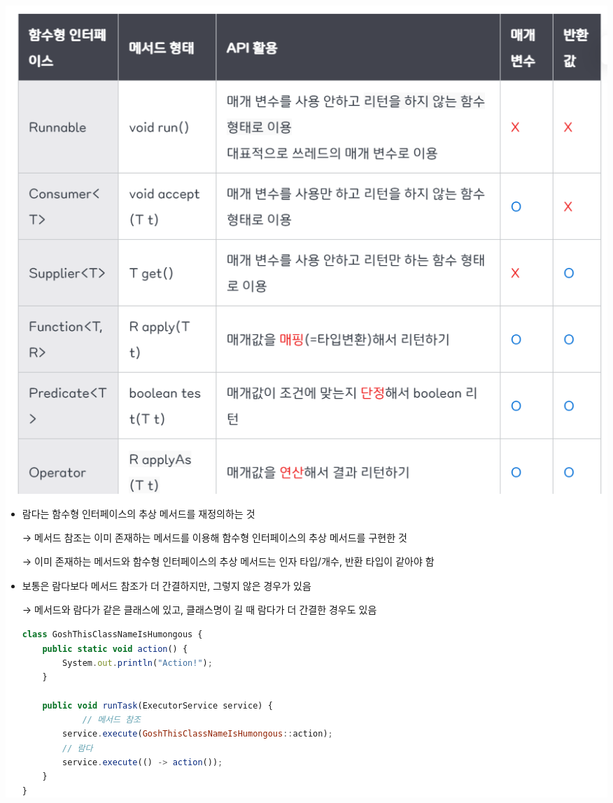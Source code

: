 ![image.png](image.png)

- 람다는 함수형 인터페이스의 추상 메서드를 재정의하는 것
    
    → 메서드 참조는 이미 존재하는 메서드를 이용해 함수형 인터페이스의 추상 메서드를 구현한 것
    
    → 이미 존재하는 메서드와 함수형 인터페이스의 추상 메서드는 인자 타입/개수, 반환 타입이 같아야 함
    
- 보통은 람다보다 메서드 참조가 더 간결하지만, 그렇지 않은 경우가 있음
    
    → 메서드와 람다가 같은 클래스에 있고, 클래스명이 길 때 람다가 더 간결한 경우도 있음
    
    ```jsx
    class GoshThisClassNameIsHumongous {
        public static void action() {
            System.out.println("Action!");
        }
    
        public void runTask(ExecutorService service) {
    		    // 메서드 참조
            service.execute(GoshThisClassNameIsHumongous::action);
            // 람다
            service.execute(() -> action());
        }
    }
    